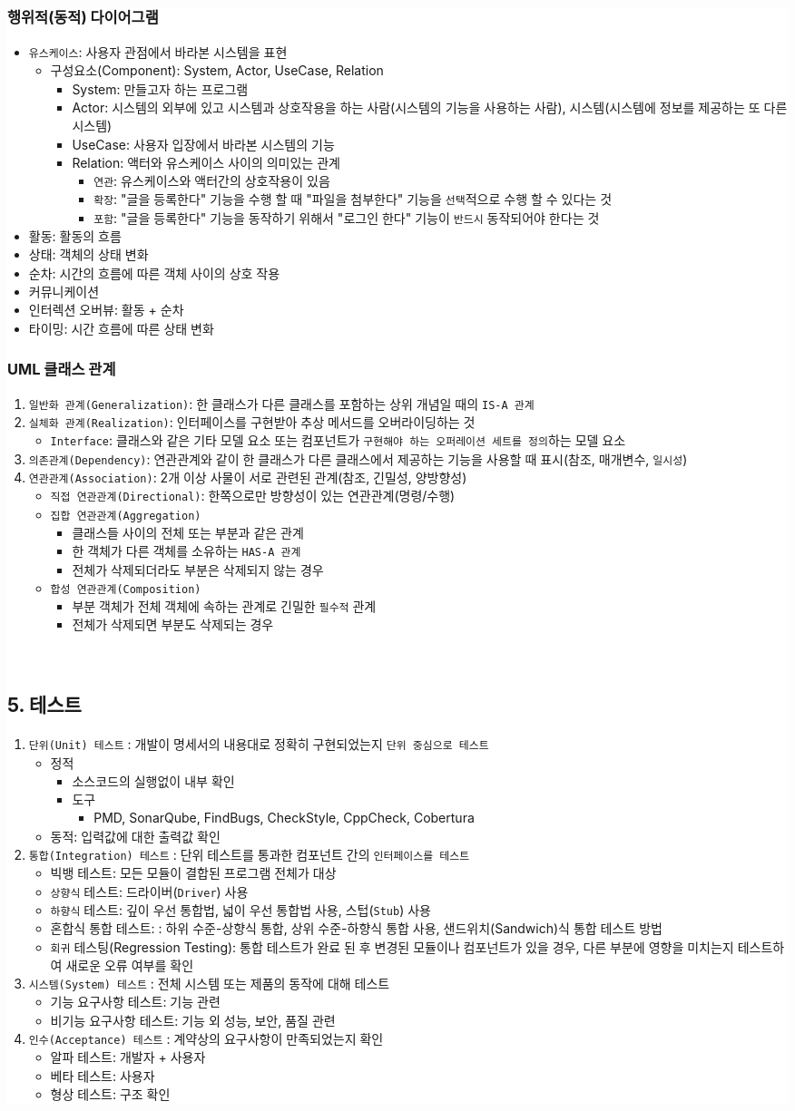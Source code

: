 ### 행위적(동적) 다이어그램
- `유스케이스`: 사용자 관점에서 바라본 시스템을 표현
    - 구성요소(Component): System, Actor, UseCase, Relation
        - System: 만들고자 하는 프로그램
        - Actor: 시스템의 외부에 있고 시스템과 상호작용을 하는 사람(시스템의 기능을 사용하는 사람), 시스템(시스템에 정보를 제공하는 또 다른 시스템)
        - UseCase: 사용자 입장에서 바라본 시스템의 기능
        - Relation: 액터와 유스케이스 사이의 의미있는 관계
            - `연관`: 유스케이스와 액터간의 상호작용이 있음
            - `확장`: "글을 등록한다" 기능을 수행 할 때 "파일을 첨부한다" 기능을 `선택`적으로 수행 할 수 있다는 것
            - `포함`: "글을 등록한다" 기능을 동작하기 위해서 "로그인 한다" 기능이 `반드시` 동작되어야 한다는 것
- 활동: 활동의 흐름
- 상태: 객체의 상태 변화
- 순차: 시간의 흐름에 따른 객체 사이의 상호 작용
- 커뮤니케이션
- 인터렉션 오버뷰: 활동 + 순차
- 타이밍: 시간 흐름에 따른 상태 변화

### UML 클래스 관계
1. `일반화 관계(Generalization)`: 한 클래스가 다른 클래스를 포함하는 상위 개념일 때의 `IS-A 관계`
2. `실체화 관계(Realization)`: 인터페이스를 구현받아 추상 메서드를 오버라이딩하는 것
    - `Interface`: 클래스와 같은 기타 모델 요소 또는 컴포넌트가 `구현해야 하는 오퍼레이션 세트를 정의`하는 모델 요소
3. `의존관계(Dependency)`: 연관관계와 같이 한 클래스가 다른 클래스에서 제공하는 기능을 사용할 때 표시(참조, 매개변수, `일시성`)
4. `연관관계(Association)`: 2개 이상 사물이 서로 관련된 관계(참조, 긴밀성, 양방향성)
    - `직접 연관관계(Directional)`: 한쪽으로만 방향성이 있는 연관관계(명령/수행)
    - `집합 연관관계(Aggregation)`
        - 클래스들 사이의 전체 또는 부분과 같은 관계
        - 한 객체가 다른 객체를 소유하는 `HAS-A 관계`
        - 전체가 삭제되더라도 부분은 삭제되지 않는 경우
    - `합성 연관관계(Composition)`
        - 부분 객체가 전체 객체에 속하는 관계로 긴밀한 `필수적` 관계
        - 전체가 삭제되면 부분도 삭제되는 경우

<br/>

## 5. 테스트
1. `단위(Unit) 테스트`
: 개발이 명세서의 내용대로 정확히 구현되었는지 `단위 중심으로 테스트`
    - 정적
        - 소스코드의 실행없이 내부 확인
        - 도구
            - PMD, SonarQube, FindBugs, CheckStyle, CppCheck, Cobertura
    - 동적: 입력값에 대한 출력값 확인
2. `통합(Integration) 테스트`
: 단위 테스트를 통과한 컴포넌트 간의 `인터페이스를 테스트`
    - 빅뱅 테스트: 모든 모듈이 결합된 프로그램 전체가 대상
    - `상향식` 테스트: 드라이버(`Driver`) 사용
    - `하향식` 테스트: 깊이 우선 통합법, 넓이 우선 통합법 사용, 스텁(`Stub`) 사용
    - 혼합식 통합 테스트: : 하위 수준-상향식 통합, 상위 수준-하향식 통합 사용, 샌드위치(Sandwich)식 통합 테스트 방법
    - `회귀` 테스팅(Regression Testing):  통합 테스트가 완료 된 후 변경된 모듈이나 컴포넌트가 있을 경우, 다른 부분에 영향을 미치는지 테스트하여 새로운 오류 여부를 확인
3. `시스템(System) 테스트`
: 전체 시스템 또는 제품의 동작에 대해 테스트
    - 기능 요구사항 테스트: 기능 관련
    - 비기능 요구사항 테스트: 기능 외 성능, 보안, 품질 관련
4. `인수(Acceptance) 테스트`
: 계약상의 요구사항이 만족되었는지 확인
    - 알파 테스트: 개발자 + 사용자
    - 베타 테스트: 사용자
    - 형상 테스트: 구조 확인
